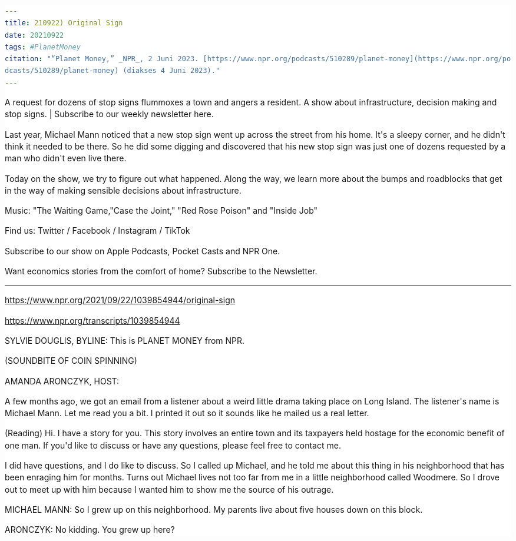 ```yaml
---
title: 210922) Original Sign
date: 20210922
tags: #PlanetMoney
citation: "“Planet Money,” _NPR_, 2 Juni 2023. [https://www.npr.org/podcasts/510289/planet-money](https://www.npr.org/podcasts/510289/planet-money) (diakses 4 Juni 2023)."
---
```


A request for dozens of stop signs flummoxes a town and angers a resident. A show about infrastructure, decision making and stop signs. | Subscribe to our weekly newsletter here.

Last year, Michael Mann noticed that a new stop sign went up across the street from his home. It's a sleepy corner, and he didn't think it needed to be there. So he did some digging and discovered that his new stop sign was just one of dozens requested by a man who didn't even live there.

Today on the show, we try to figure out what happened. Along the way, we learn more about the bumps and roadblocks that get in the way of making sensible decisions about infrastructure.

Music: "The Waiting Game,"Case the Joint," "Red Rose Poison" and "Inside Job"

Find us: Twitter / Facebook / Instagram / TikTok

Subscribe to our show on Apple Podcasts, Pocket Casts and NPR One.

Want economics stories from the comfort of home? Subscribe to the Newsletter.

----

https://www.npr.org/2021/09/22/1039854944/original-sign

https://www.npr.org/transcripts/1039854944



SYLVIE DOUGLIS, BYLINE: This is PLANET MONEY from NPR.

(SOUNDBITE OF COIN SPINNING)

AMANDA ARONCZYK, HOST:

A few months ago, we got an email from a listener about a weird little drama taking place on Long Island. The listener's name is Michael Mann. Let me read you a bit. I printed it out so it sounds like he mailed us a real letter.

(Reading) Hi. I have a story for you. This story involves an entire town and its taxpayers held hostage for the economic benefit of one man. If you'd like to discuss or have any questions, please feel free to contact me.

I did have questions, and I do like to discuss. So I called up Michael, and he told me about this thing in his neighborhood that has been enraging him for months. Turns out Michael lives not too far from me in a little neighborhood called Woodmere. So I drove out to meet up with him because I wanted him to show me the source of his outrage.

MICHAEL MANN: So I grew up on this neighborhood. My parents live about five houses down on this block.

ARONCZYK: No kidding. You grew up here?
